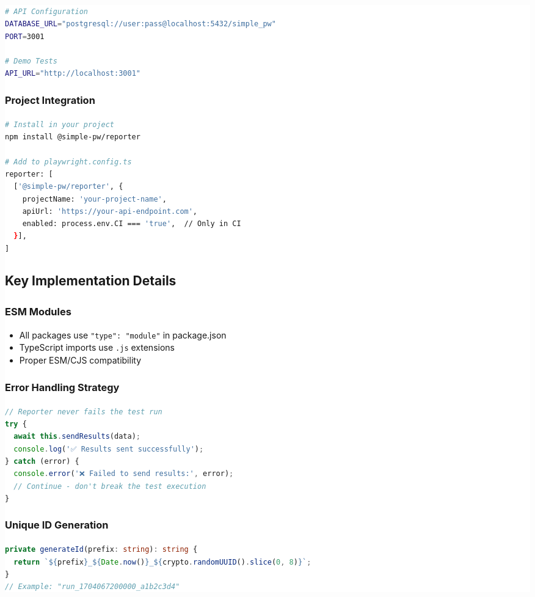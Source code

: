 ```bash
# API Configuration
DATABASE_URL="postgresql://user:pass@localhost:5432/simple_pw"
PORT=3001

# Demo Tests
API_URL="http://localhost:3001"
```

### Project Integration

```bash
# Install in your project
npm install @simple-pw/reporter

# Add to playwright.config.ts
reporter: [
  ['@simple-pw/reporter', {
    projectName: 'your-project-name',
    apiUrl: 'https://your-api-endpoint.com',
    enabled: process.env.CI === 'true',  // Only in CI
  }],
]
```

## Key Implementation Details

### ESM Modules

- All packages use `"type": "module"` in package.json
- TypeScript imports use `.js` extensions
- Proper ESM/CJS compatibility

### Error Handling Strategy

```typescript
// Reporter never fails the test run
try {
  await this.sendResults(data);
  console.log('✅ Results sent successfully');
} catch (error) {
  console.error('❌ Failed to send results:', error);
  // Continue - don't break the test execution
}
```

### Unique ID Generation

```typescript
private generateId(prefix: string): string {
  return `${prefix}_${Date.now()}_${crypto.randomUUID().slice(0, 8)}`;
}
// Example: "run_1704067200000_a1b2c3d4"
```
